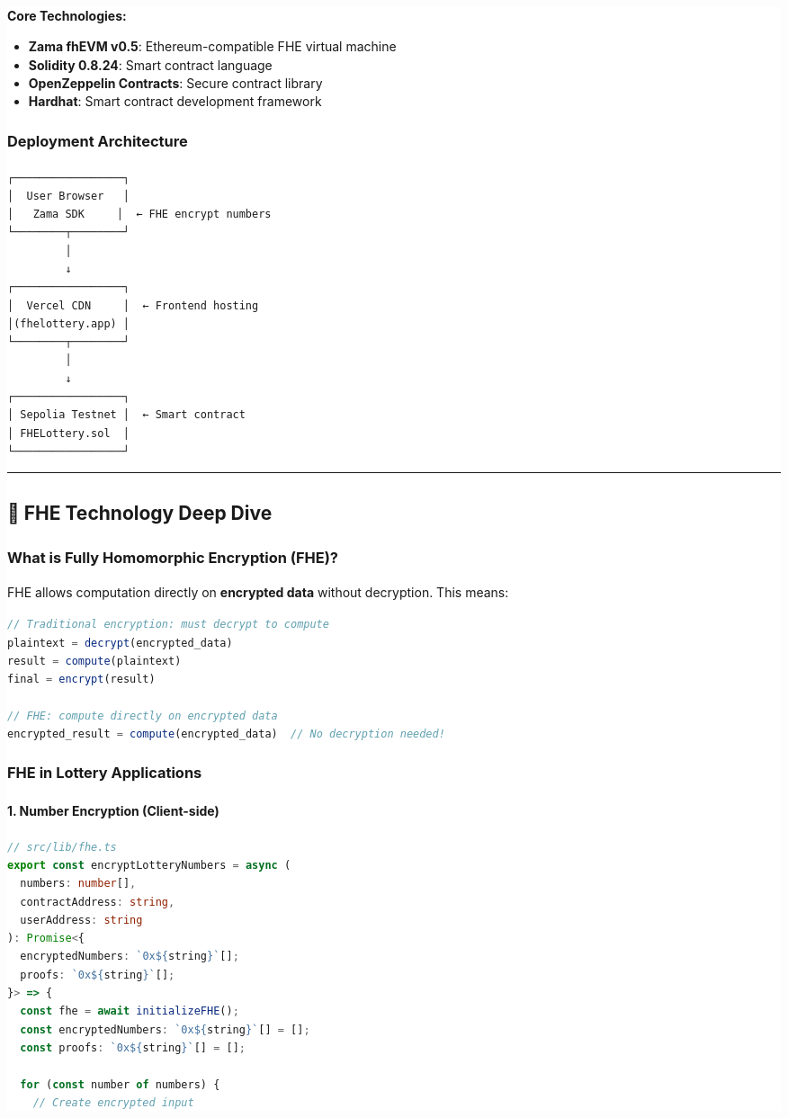 **Core Technologies:**
- **Zama fhEVM v0.5**: Ethereum-compatible FHE virtual machine
- **Solidity 0.8.24**: Smart contract language
- **OpenZeppelin Contracts**: Secure contract library
- **Hardhat**: Smart contract development framework

### Deployment Architecture

```
┌─────────────────┐
│  User Browser   │
│   Zama SDK     │  ← FHE encrypt numbers
└────────┬────────┘
         │
         ↓
┌─────────────────┐
│  Vercel CDN     │  ← Frontend hosting
│(fhelottery.app) │
└────────┬────────┘
         │
         ↓
┌─────────────────┐
│ Sepolia Testnet │  ← Smart contract
│ FHELottery.sol  │
└─────────────────┘
```

---

## 🔐 FHE Technology Deep Dive

### What is Fully Homomorphic Encryption (FHE)?

FHE allows computation directly on **encrypted data** without decryption. This means:

```typescript
// Traditional encryption: must decrypt to compute
plaintext = decrypt(encrypted_data)
result = compute(plaintext)
final = encrypt(result)

// FHE: compute directly on encrypted data
encrypted_result = compute(encrypted_data)  // No decryption needed!
```

### FHE in Lottery Applications

#### 1. Number Encryption (Client-side)

```typescript
// src/lib/fhe.ts
export const encryptLotteryNumbers = async (
  numbers: number[],
  contractAddress: string,
  userAddress: string
): Promise<{
  encryptedNumbers: `0x${string}`[];
  proofs: `0x${string}`[];
}> => {
  const fhe = await initializeFHE();
  const encryptedNumbers: `0x${string}`[] = [];
  const proofs: `0x${string}`[] = [];

  for (const number of numbers) {
    // Create encrypted input
```